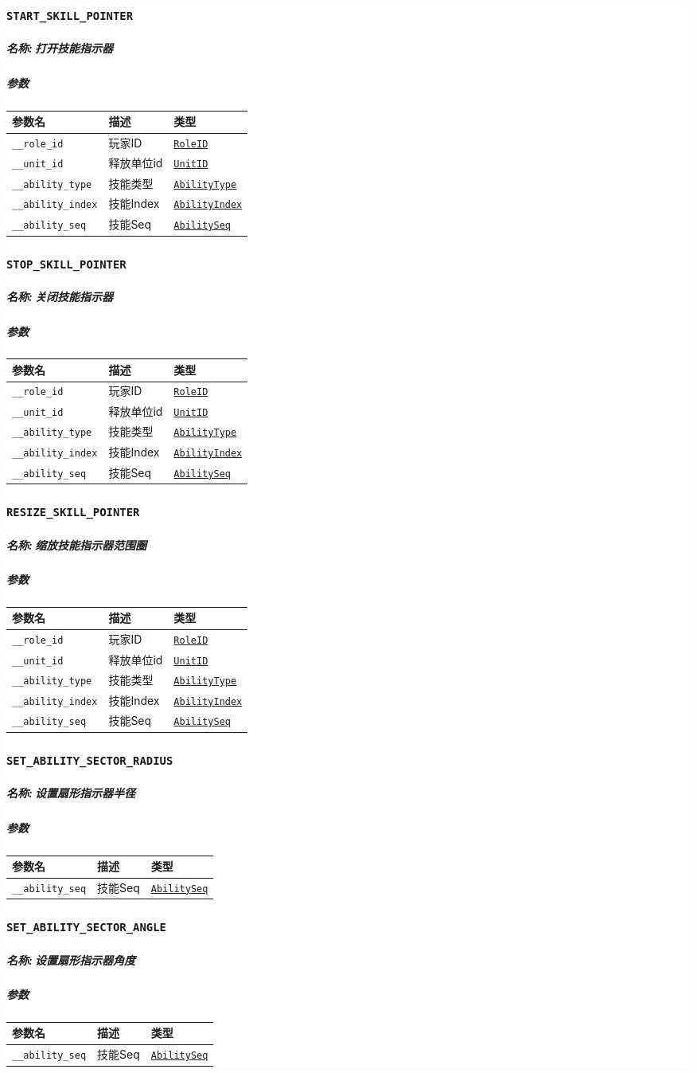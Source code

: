 
### `START_SKILL_POINTER`
<span id="START_SKILL_POINTER"></span>
##### **名称:** 打开技能指示器
##### **参数**
参数名        | 描述         | 类型
:----------- | :----------- | :-----------
`__role_id` | 玩家ID  | [`RoleID`](../etype#RoleID)
`__unit_id` | 释放单位id  | [`UnitID`](../etype#UnitID)
`__ability_type` | 技能类型  | [`AbilityType`](../etype#AbilityType)
`__ability_index` | 技能Index  | [`AbilityIndex`](../etype#AbilityIndex)
`__ability_seq` | 技能Seq  | [`AbilitySeq`](../etype#AbilitySeq)


### `STOP_SKILL_POINTER`
<span id="STOP_SKILL_POINTER"></span>
##### **名称:** 关闭技能指示器
##### **参数**
参数名        | 描述         | 类型
:----------- | :----------- | :-----------
`__role_id` | 玩家ID  | [`RoleID`](../etype#RoleID)
`__unit_id` | 释放单位id  | [`UnitID`](../etype#UnitID)
`__ability_type` | 技能类型  | [`AbilityType`](../etype#AbilityType)
`__ability_index` | 技能Index  | [`AbilityIndex`](../etype#AbilityIndex)
`__ability_seq` | 技能Seq  | [`AbilitySeq`](../etype#AbilitySeq)


### `RESIZE_SKILL_POINTER`
<span id="RESIZE_SKILL_POINTER"></span>
##### **名称:** 缩放技能指示器范围圈
##### **参数**
参数名        | 描述         | 类型
:----------- | :----------- | :-----------
`__role_id` | 玩家ID  | [`RoleID`](../etype#RoleID)
`__unit_id` | 释放单位id  | [`UnitID`](../etype#UnitID)
`__ability_type` | 技能类型  | [`AbilityType`](../etype#AbilityType)
`__ability_index` | 技能Index  | [`AbilityIndex`](../etype#AbilityIndex)
`__ability_seq` | 技能Seq  | [`AbilitySeq`](../etype#AbilitySeq)


### `SET_ABILITY_SECTOR_RADIUS`
<span id="SET_ABILITY_SECTOR_RADIUS"></span>
##### **名称:** 设置扇形指示器半径
##### **参数**
参数名        | 描述         | 类型
:----------- | :----------- | :-----------
`__ability_seq` | 技能Seq  | [`AbilitySeq`](../etype#AbilitySeq)


### `SET_ABILITY_SECTOR_ANGLE`
<span id="SET_ABILITY_SECTOR_ANGLE"></span>
##### **名称:** 设置扇形指示器角度
##### **参数**
参数名        | 描述         | 类型
:----------- | :----------- | :-----------
`__ability_seq` | 技能Seq  | [`AbilitySeq`](../etype#AbilitySeq)
